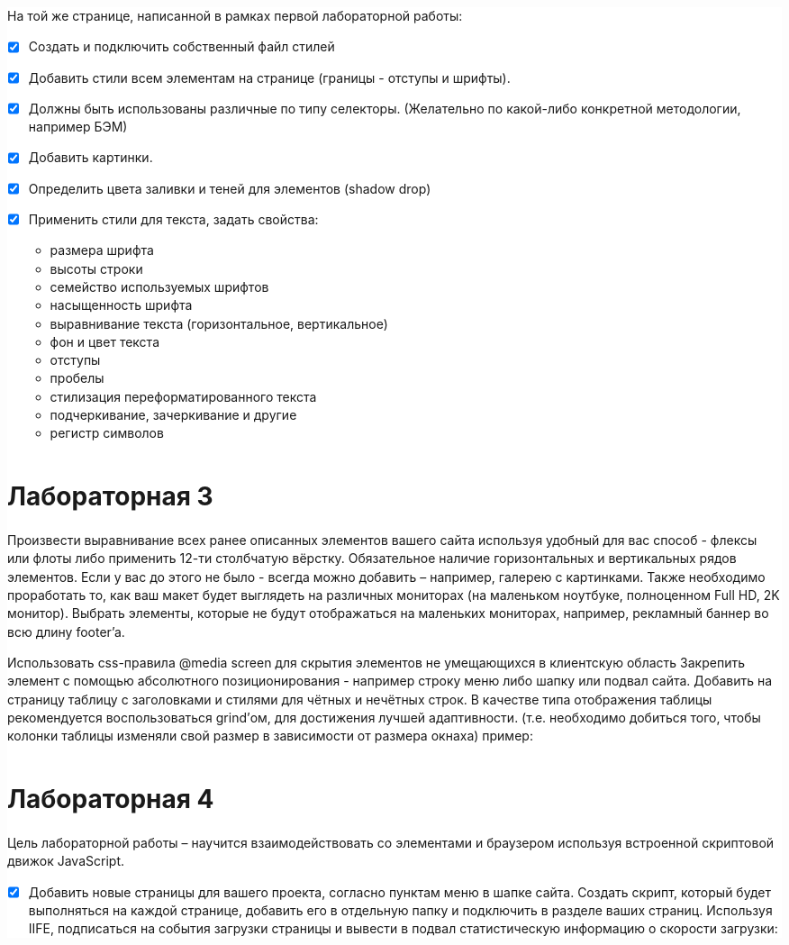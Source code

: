 На той же странице, написанной в рамках первой лабораторной работы:
- [x] Создать и подключить собственный файл стилей
- [x] Добавить стили всем элементам на странице (границы - отступы и шрифты). 
- [x] Должны быть использованы различные по типу селекторы. (Желательно по какой-либо конкретной методологии, например БЭМ)
- [x] Добавить картинки.
- [x] Определить цвета заливки и теней для элементов (shadow drop)

- [x] Применить стили для текста, задать свойства:
    + размера шрифта
    + высоты строки
    + семейство используемых шрифтов
    + насыщенность шрифта
    + выравнивание текста (горизонтальное, вертикальное)
    + фон и цвет текста
    + отступы
    + пробелы
    + стилизация  переформатированного текста
    + подчеркивание, зачеркивание и  другие
    + регистр символов

# Лабораторная 3
Произвести выравнивание всех ранее описанных элементов вашего сайта используя удобный для вас способ - флексы или флоты либо применить 12-ти столбчатую вёрстку. Обязательное наличие горизонтальных и вертикальных рядов элементов. Если у вас до этого не было - всегда можно добавить – например, галерею с картинками.
Также необходимо проработать то, как ваш макет будет выглядеть на различных мониторах (на маленьком ноутбуке, полноценном Full HD, 2K монитор). Выбрать элементы, которые не будут отображаться на маленьких мониторах, например, рекламный баннер во всю длину footer’a.

Использовать css-правила @media screen для скрытия элементов не умещающихся в клиентскую область
Закрепить элемент с помощью абсолютного позиционирования - например строку меню либо шапку или подвал сайта.
Добавить на страницу таблицу с заголовками и стилями для чётных и нечётных строк. В качестве типа отображения таблицы рекомендуется воспользоваться grind’ом, для достижения лучшей адаптивности. (т.е. необходимо добиться того, чтобы колонки таблицы изменяли свой размер в зависимости от размера окнаха)
пример:


# Лабораторная 4

Цель лабораторной работы – научится взаимодействовать со элементами и браузером используя встроенной скриптовой движок JavaScript.

- [x] Добавить новые страницы для вашего проекта, согласно пунктам меню в шапке сайта.
Создать скрипт, который будет выполняться на каждой странице, добавить его в отдельную папку и подключить в разделе <head> ваших страниц.
Используя IIFE, подписаться на события загрузки страницы и вывести в подвал статистическую информацию о скорости загрузки:
